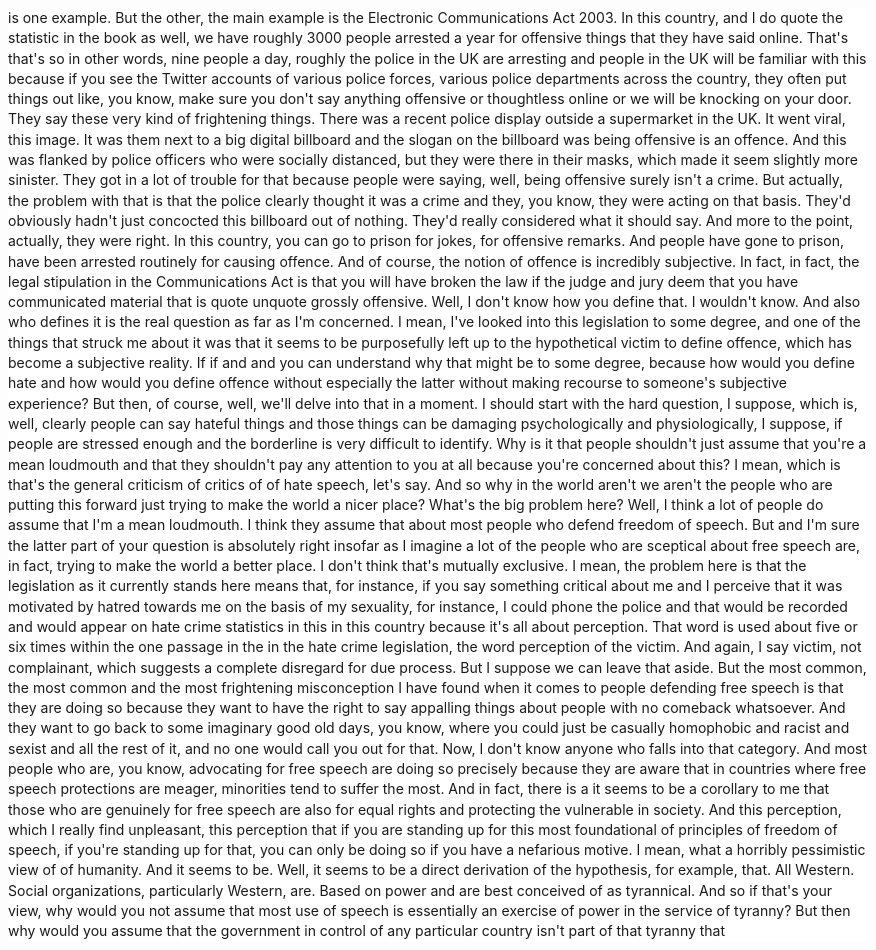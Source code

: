 is one example. But the other, the main example is the Electronic Communications Act 2003. In this country, and I do quote the statistic in the book as well, we have roughly 3000 people arrested a year for offensive things that they have said online. That's that's so in other words, nine people a day, roughly the police in the UK are arresting and people in the UK will be familiar with this because if you see the Twitter accounts of various police forces, various police departments across the country, they often put things out like, you know, make sure you don't say anything offensive or thoughtless online or we will be knocking on your door. They say these very kind of frightening things. There was a recent police display outside a supermarket in the UK. It went viral, this image. It was them next to a big digital billboard and the slogan on the billboard was being offensive is an offence. And this was flanked by police officers who were socially distanced, but they were there in their masks, which made it seem slightly more sinister. They got in a lot of trouble for that because people were saying, well, being offensive surely isn't a crime. But actually, the problem with that is that the police clearly thought it was a crime and they, you know, they were acting on that basis. They'd obviously hadn't just concocted this billboard out of nothing. They'd really considered what it should say. And more to the point, actually, they were right. In this country, you can go to prison for jokes, for offensive remarks. And people have gone to prison, have been arrested routinely for causing offence. And of course, the notion of offence is incredibly subjective. In fact, in fact, the legal stipulation in the Communications Act is that you will have broken the law if the judge and jury deem that you have communicated material that is quote unquote grossly offensive. Well, I don't know how you define that. I wouldn't know. And also who defines it is the real question as far as I'm concerned. I mean, I've looked into this legislation to some degree, and one of the things that struck me about it was that it seems to be purposefully left up to the hypothetical victim to define offence, which has become a subjective reality. If if and and you can understand why that might be to some degree, because how would you define hate and how would you define offence without especially the latter without making recourse to someone's subjective experience? But then, of course, well, we'll delve into that in a moment. I should start with the hard question, I suppose, which is, well, clearly people can say hateful things and those things can be damaging psychologically and physiologically, I suppose, if people are stressed enough and the borderline is very difficult to identify. Why is it that people shouldn't just assume that you're a mean loudmouth and that they shouldn't pay any attention to you at all because you're concerned about this? I mean, which is that's the general criticism of critics of of hate speech, let's say. And so why in the world aren't we aren't the people who are putting this forward just trying to make the world a nicer place? What's the big problem here? Well, I think a lot of people do assume that I'm a mean loudmouth. I think they assume that about most people who defend freedom of speech. But and I'm sure the latter part of your question is absolutely right insofar as I imagine a lot of the people who are sceptical about free speech are, in fact, trying to make the world a better place. I don't think that's mutually exclusive. I mean, the problem here is that the legislation as it currently stands here means that, for instance, if you say something critical about me and I perceive that it was motivated by hatred towards me on the basis of my sexuality, for instance, I could phone the police and that would be recorded and would appear on hate crime statistics in this in this country because it's all about perception. That word is used about five or six times within the one passage in the in the hate crime legislation, the word perception of the victim. And again, I say victim, not complainant, which suggests a complete disregard for due process. But I suppose we can leave that aside. But the most common, the most common and the most frightening misconception I have found when it comes to people defending free speech is that they are doing so because they want to have the right to say appalling things about people with no comeback whatsoever. And they want to go back to some imaginary good old days, you know, where you could just be casually homophobic and racist and sexist and all the rest of it, and no one would call you out for that. Now, I don't know anyone who falls into that category. And most people who are, you know, advocating for free speech are doing so precisely because they are aware that in countries where free speech protections are meager, minorities tend to suffer the most. And in fact, there is a it seems to be a corollary to me that those who are genuinely for free speech are also for equal rights and protecting the vulnerable in society. And this perception, which I really find unpleasant, this perception that if you are standing up for this most foundational of principles of freedom of speech, if you're standing up for that, you can only be doing so if you have a nefarious motive. I mean, what a horribly pessimistic view of of humanity. And it seems to be. Well, it seems to be a direct derivation of the hypothesis, for example, that. All Western. Social organizations, particularly Western, are. Based on power and are best conceived of as tyrannical. And so if that's your view, why would you not assume that most use of speech is essentially an exercise of power in the service of tyranny? But then why would you assume that the government in control of any particular country isn't part of that tyranny that
